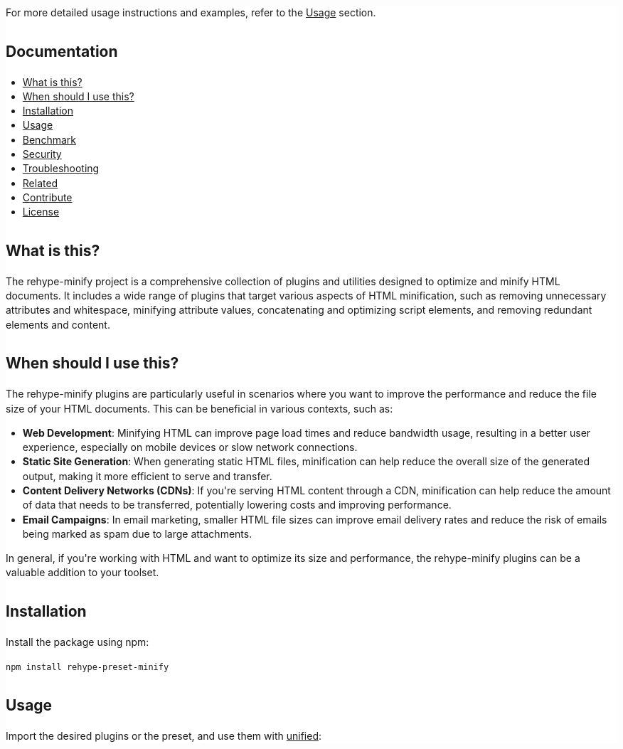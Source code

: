 For more detailed usage instructions and examples, refer to the [Usage](#usage) section.

## Documentation

*   [What is this?](#what-is-this)
*   [When should I use this?](#when-should-i-use-this)
*   [Installation](#installation)
*   [Usage](#usage)
*   [Benchmark](#benchmark)
*   [Security](#security)
*   [Troubleshooting](#troubleshooting)
*   [Related](#related)
*   [Contribute](#contribute)
*   [License](#license)

## What is this?

The rehype-minify project is a comprehensive collection of plugins and utilities designed to optimize and minify HTML documents. It includes a wide range of plugins that target various aspects of HTML minification, such as removing unnecessary attributes and whitespace, minifying attribute values, concatenating and optimizing script elements, and removing redundant elements and content.

## When should I use this?

The rehype-minify plugins are particularly useful in scenarios where you want to improve the performance and reduce the file size of your HTML documents. This can be beneficial in various contexts, such as:

- **Web Development**: Minifying HTML can improve page load times and reduce bandwidth usage, resulting in a better user experience, especially on mobile devices or slow network connections.
- **Static Site Generation**: When generating static HTML files, minification can help reduce the overall size of the generated output, making it more efficient to serve and transfer.
- **Content Delivery Networks (CDNs)**: If you're serving HTML content through a CDN, minification can help reduce the amount of data that needs to be transferred, potentially lowering costs and improving performance.
- **Email Campaigns**: In email marketing, smaller HTML file sizes can improve email delivery rates and reduce the risk of emails being marked as spam due to large attachments.

In general, if you're working with HTML and want to optimize its size and performance, the rehype-minify plugins can be a valuable addition to your toolset.

## Installation

Install the package using npm:

```bash
npm install rehype-preset-minify
```

## Usage

Import the desired plugins or the preset, and use them with [unified]:


[build-workflow]: https://github.com/rehypejs/rehype-minify/actions
[coverage-report]: https://codecov.io/github/rehypejs/rehype-minify
[sponsor]: https://opencollective.com/unified#sponsor
[discussions]: https://github.com/rehypejs/rehype/discussions
[unified]: https://github.com/unifiedjs/unified
[build-badge]: https://github.com/rehypejs/rehype-minify/workflows/main/badge.svg
[build]: https://github.com/rehypejs/rehype-minify/actions
[coverage-badge]: https://img.shields.io/codecov/c/github/rehypejs/rehype-minify.svg
[coverage]: https://codecov.io/github/rehypejs/rehype-minify
[sponsors-badge]: https://opencollective.com/unified/sponsors/badge.svg
[backers-badge]: https://opencollective.com/unified/backers/badge.svg
[collective]: https://opencollective.com/unified
[chat-badge]: https://img.shields.io/badge/chat-discussions-success.svg
[chat]: https://github.com/rehypejs/rehype/discussions
[health]: https://github.com/rehypejs/.github
[contributing]: https://github.com/rehypejs/.github/blob/main/contributing.md
[support]: https://github.com/rehypejs/.github/blob/main/support.md
[coc]: https://github.com/rehypejs/.github/blob/main/code-of-conduct.md
[license]: license
[author]: https://wooorm.com
[logo]: https://raw.githubusercontent.com/rehypejs/rehype-minify/6f0f096/logo.svg?sanitize=true
[rehype]: https://github.com/rehypejs/rehype
[xss]: https://en.wikipedia.org/wiki/Cross-site_scripting
[rehype-sanitize]: https://github.com/rehypejs/rehype-sanitize
[rehype-preset-minify]: https://github.com/rehypejs/rehype-minify/tree/main/packages/rehype-preset-minify
[rehype-stringify]: https://github.com/rehypejs/rehype/tree/main/packages/rehype-stringify#api
[html-minifier]: https://github.com/kangax/html-minifier